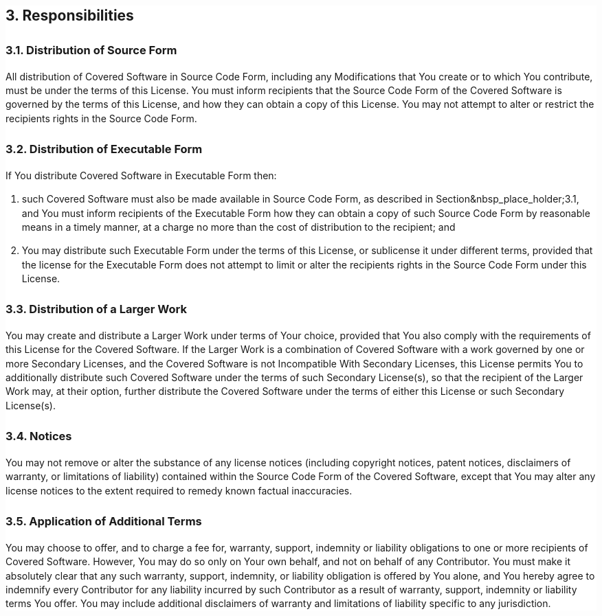 ## 3. Responsibilities

### 3.1. Distribution of Source Form

All distribution of Covered Software in Source Code Form, including any
Modifications that You create or to which You contribute, must be under the
terms of this License. You must inform recipients that the Source Code Form of
the Covered Software is governed by the terms of this License, and how they
can obtain a copy of this License. You may not attempt to alter or restrict
the recipients rights in the Source Code Form.

### 3.2. Distribution of Executable Form

If You distribute Covered Software in Executable Form then:

  1. such Covered Software must also be made available in Source Code Form, as described in Section&nbsp_place_holder;3.1, and You must inform recipients of the Executable Form how they can obtain a copy of such Source Code Form by reasonable means in a timely manner, at a charge no more than the cost of distribution to the recipient; and

  2. You may distribute such Executable Form under the terms of this License, or sublicense it under different terms, provided that the license for the Executable Form does not attempt to limit or alter the recipients rights in the Source Code Form under this License.

### 3.3. Distribution of a Larger Work

You may create and distribute a Larger Work under terms of Your choice,
provided that You also comply with the requirements of this License for the
Covered Software. If the Larger Work is a combination of Covered Software with
a work governed by one or more Secondary Licenses, and the Covered Software is
not Incompatible With Secondary Licenses, this License permits You to
additionally distribute such Covered Software under the terms of such
Secondary License(s), so that the recipient of the Larger Work may, at their
option, further distribute the Covered Software under the terms of either this
License or such Secondary License(s).

### 3.4. Notices

You may not remove or alter the substance of any license notices (including
copyright notices, patent notices, disclaimers of warranty, or limitations of
liability) contained within the Source Code Form of the Covered Software,
except that You may alter any license notices to the extent required to remedy
known factual inaccuracies.

### 3.5. Application of Additional Terms

You may choose to offer, and to charge a fee for, warranty, support, indemnity
or liability obligations to one or more recipients of Covered Software.
However, You may do so only on Your own behalf, and not on behalf of any
Contributor. You must make it absolutely clear that any such warranty,
support, indemnity, or liability obligation is offered by You alone, and You
hereby agree to indemnify every Contributor for any liability incurred by such
Contributor as a result of warranty, support, indemnity or liability terms You
offer. You may include additional disclaimers of warranty and limitations of
liability specific to any jurisdiction.
